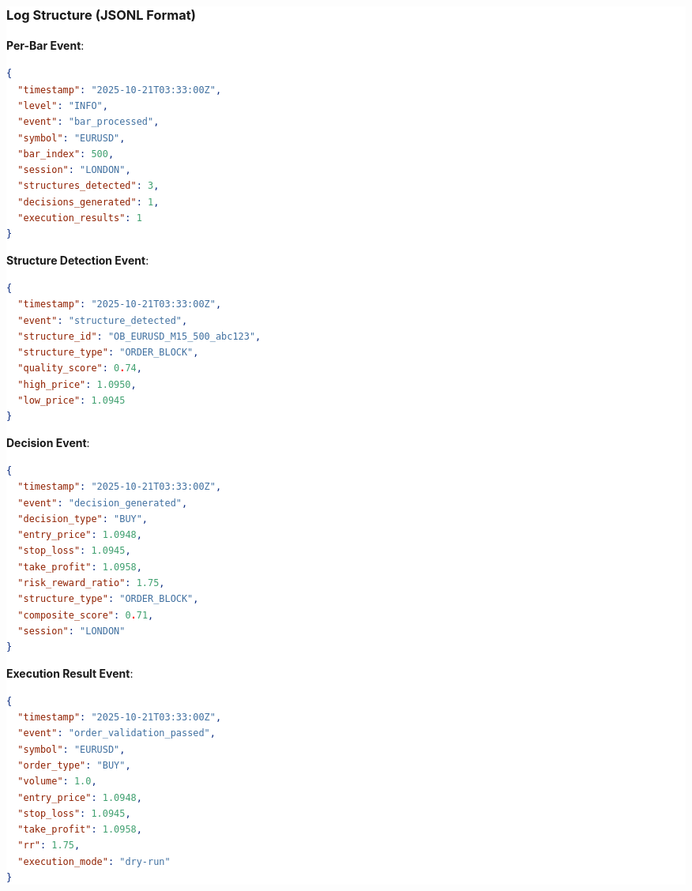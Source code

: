 ### Log Structure (JSONL Format)

**Per-Bar Event**:
```json
{
  "timestamp": "2025-10-21T03:33:00Z",
  "level": "INFO",
  "event": "bar_processed",
  "symbol": "EURUSD",
  "bar_index": 500,
  "session": "LONDON",
  "structures_detected": 3,
  "decisions_generated": 1,
  "execution_results": 1
}
```

**Structure Detection Event**:
```json
{
  "timestamp": "2025-10-21T03:33:00Z",
  "event": "structure_detected",
  "structure_id": "OB_EURUSD_M15_500_abc123",
  "structure_type": "ORDER_BLOCK",
  "quality_score": 0.74,
  "high_price": 1.0950,
  "low_price": 1.0945
}
```

**Decision Event**:
```json
{
  "timestamp": "2025-10-21T03:33:00Z",
  "event": "decision_generated",
  "decision_type": "BUY",
  "entry_price": 1.0948,
  "stop_loss": 1.0945,
  "take_profit": 1.0958,
  "risk_reward_ratio": 1.75,
  "structure_type": "ORDER_BLOCK",
  "composite_score": 0.71,
  "session": "LONDON"
}
```

**Execution Result Event**:
```json
{
  "timestamp": "2025-10-21T03:33:00Z",
  "event": "order_validation_passed",
  "symbol": "EURUSD",
  "order_type": "BUY",
  "volume": 1.0,
  "entry_price": 1.0948,
  "stop_loss": 1.0945,
  "take_profit": 1.0958,
  "rr": 1.75,
  "execution_mode": "dry-run"
}
```
